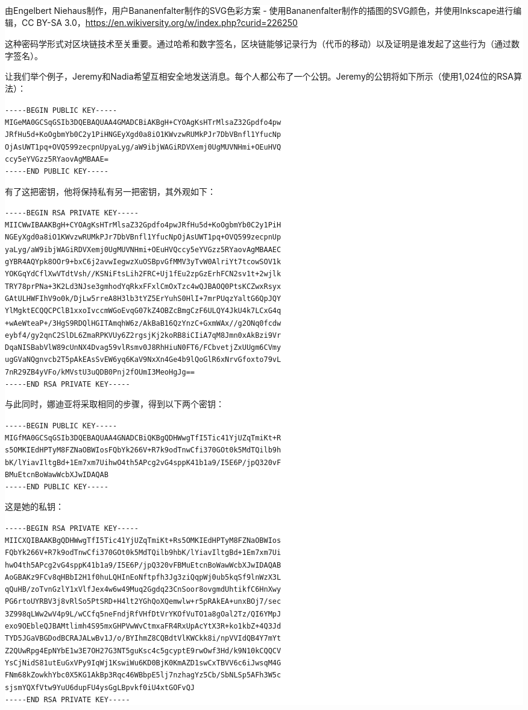 由Engelbert Niehaus制作，用户Bananenfalter制作的SVG色彩方案 - 使用Bananenfalter制作的插图的SVG颜色，并使用Inkscape进行编辑，CC BY-SA 3.0，https://en.wikiversity.org/w/index.php?curid=226250

这种密码学形式对区块链技术至关重要。通过哈希和数字签名，区块链能够记录行为（代币的移动）以及证明是谁发起了这些行为（通过数字签名）。

让我们举个例子，Jeremy和Nadia希望互相安全地发送消息。每个人都公布了一个公钥。Jeremy的公钥将如下所示（使用1,024位的RSA算法）：

```
-----BEGIN PUBLIC KEY-----
MIGeMA0GCSqGSIb3DQEBAQUAA4GMADCBiAKBgH+CYOAgKsHTrMlsaZ32Gpdfo4pw
JRfHu5d+KoOgbmYb0C2y1PiHNGEyXgd0a8iO1KWvzwRUMkPJr7DbVBnfl1YfucNp
OjAsUWT1pq+OVQ599zecpnUpyaLyg/aW9ibjWAGiRDVXemj0UgMUVNHmi+OEuHVQ
ccy5eYVGzz5RYaovAgMBAAE=
-----END PUBLIC KEY-----
```

有了这把密钥，他将保持私有另一把密钥，其外观如下：

```
-----BEGIN RSA PRIVATE KEY-----
MIICWwIBAAKBgH+CYOAgKsHTrMlsaZ32Gpdfo4pwJRfHu5d+KoOgbmYb0C2y1PiH
NGEyXgd0a8iO1KWvzwRUMkPJr7DbVBnfl1YfucNpOjAsUWT1pq+OVQ599zecpnUp
yaLyg/aW9ibjWAGiRDVXemj0UgMUVNHmi+OEuHVQccy5eYVGzz5RYaovAgMBAAEC
gYBR4AQYpk8OOr9+bxC6j2avwIegwzXuOSBpvGfMMV3yTvW0AlriYt7tcowSOV1k
YOKGqYdCflXwVTdtVsh//KSNiFtsLih2FRC+Uj1fEu2zpGzErhFCN2sv1t+2wjlk
TRY78prPNa+3K2Ld3NJse3gmhodYqRkxFFxlCmOxTzc4wQJBAOQ0PtsKCZwxRsyx
GAtULHWFIhV9o0k/DjLw5rreA8H3lb3tYZ5ErYuhS0HlI+7mrPUqzYaltG6QpJQY
YlMgktECQQCPClB1xxoIvccmWGoEvqG07kZ4OBZcBmgCzF6ULQY4JkU4k7LCxG4q
+wAeWteaP+/3HgS9RDQlHGITAmqhW6z/AkBaB16QzYnzC+GxmWAx//g2ONq0fcdw
eybf4/gy2qnC2SlDL6ZmaRPKVUy6Z2rgsjKj2koRB8iCIiA7qM8Jmn0xAkBzi9Vr
DqaNISBabVlW89cUnNX4Dvag59vlRsmv0J8RhHiuN0FT6/FCbvetjZxUUgm6CVmy
ugGVaNQgnvcb2T5pAkEAsSvEW6yq6KaV9NxXn4Ge4b9lQoGlR6xNrvGfoxto79vL
7nR29ZB4yVFo/kMVstU3uQDB0Pnj2fOUmI3MeoHgJg==
-----END RSA PRIVATE KEY-----
```

与此同时，娜迪亚将采取相同的步骤，得到以下两个密钥：

```
-----BEGIN PUBLIC KEY-----
MIGfMA0GCSqGSIb3DQEBAQUAA4GNADCBiQKBgQDHWwgTfI5Tic41YjUZqTmiKt+R
s5OMKIEdHPTyM8FZNaOBWIosFQbYk266V+R7k9odTnwCfi370GOt0k5MdTQilb9h
bK/lYiavIltgBd+1Em7xm7UihwO4th5APcg2vG4sppK41b1a9/I5E6P/jpQ320vF
BMuEtcnBoWawWcbXJwIDAQAB
-----END PUBLIC KEY-----
```

这是她的私钥：

```
-----BEGIN RSA PRIVATE KEY-----
MIICXQIBAAKBgQDHWwgTfI5Tic41YjUZqTmiKt+Rs5OMKIEdHPTyM8FZNaOBWIos
FQbYk266V+R7k9odTnwCfi370GOt0k5MdTQilb9hbK/lYiavIltgBd+1Em7xm7Ui
hwO4th5APcg2vG4sppK41b1a9/I5E6P/jpQ320vFBMuEtcnBoWawWcbXJwIDAQAB
AoGBAKz9FCv8qHBbI2H1f0huLQHInEoNftpfh3Jg3ziQqpWj0ub5kqSf9lnWzX3L
qQuHB/zoTvnGzlY1xVlfJex4w6w49Muq2Ggdq23CnSoor8ovgmdUhtikfC6HnXwy
PG6rtoUYRBV3j8vRlSo5PtSRD+H4lt2YGhQoXQemwlw+r5pRAkEA+unxBOj7/sec
3Z998qLWw2wV4p9L/wCCfq5neFndjRfVHfDtVrYKOfVuTO1a8gOal2Tz/QI6YMpJ
exo9OEbleQJBAMtlimh4S95mxGHPVwWvCtmxaFR4RxUpAcYtX3R+ko1kbZ+4Q3Jd
TYD5JGaVBGDodBCRAJALwBv1J/o/BYIhmZ8CQBdtVlKWCkk8i/npVVIdQB4Y7mYt
Z2QUwRpg4EpNYbE1w3E7OH27G3NT5guKsc4c5gcyptE9rwOwf3Hd/k9N10kCQQCV
YsCjNidS81utEuGxVPy9IqWj1KswiWu6KD0BjK0KmAZD1swCxTBVV6c6iJwsqM4G
FNm68kZowkhYbc0X5KG1AkBp3Rqc46WBbpE5lj7nzhagYz5Cb/SbNLSp5AFh3W5c
sjsmYQXfVtw9YuU6dupFU4ysGgLBpvkf0iU4xtGOFvQJ
-----END RSA PRIVATE KEY-----
```
